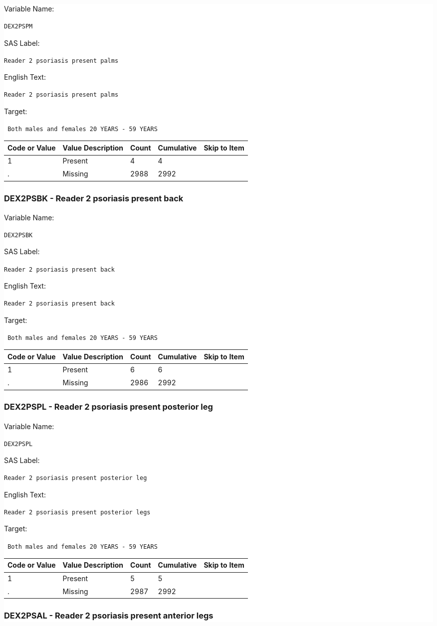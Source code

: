 Variable Name:

    DEX2PSPM
SAS Label:

    Reader 2 psoriasis present palms
English Text:

    Reader 2 psoriasis present palms
Target:

     Both males and females 20 YEARS - 59 YEARS
Code or Value | Value Description | Count | Cumulative | Skip to Item  
---|---|---|---|---  
1 | Present | 4 | 4 |   
. | Missing | 2988 | 2992 |   
  
### DEX2PSBK - Reader 2 psoriasis present back

Variable Name:

    DEX2PSBK
SAS Label:

    Reader 2 psoriasis present back
English Text:

    Reader 2 psoriasis present back
Target:

     Both males and females 20 YEARS - 59 YEARS
Code or Value | Value Description | Count | Cumulative | Skip to Item  
---|---|---|---|---  
1 | Present | 6 | 6 |   
. | Missing | 2986 | 2992 |   
  
### DEX2PSPL - Reader 2 psoriasis present posterior leg

Variable Name:

    DEX2PSPL
SAS Label:

    Reader 2 psoriasis present posterior leg
English Text:

    Reader 2 psoriasis present posterior legs
Target:

     Both males and females 20 YEARS - 59 YEARS
Code or Value | Value Description | Count | Cumulative | Skip to Item  
---|---|---|---|---  
1 | Present | 5 | 5 |   
. | Missing | 2987 | 2992 |   
  
### DEX2PSAL - Reader 2 psoriasis present anterior legs
